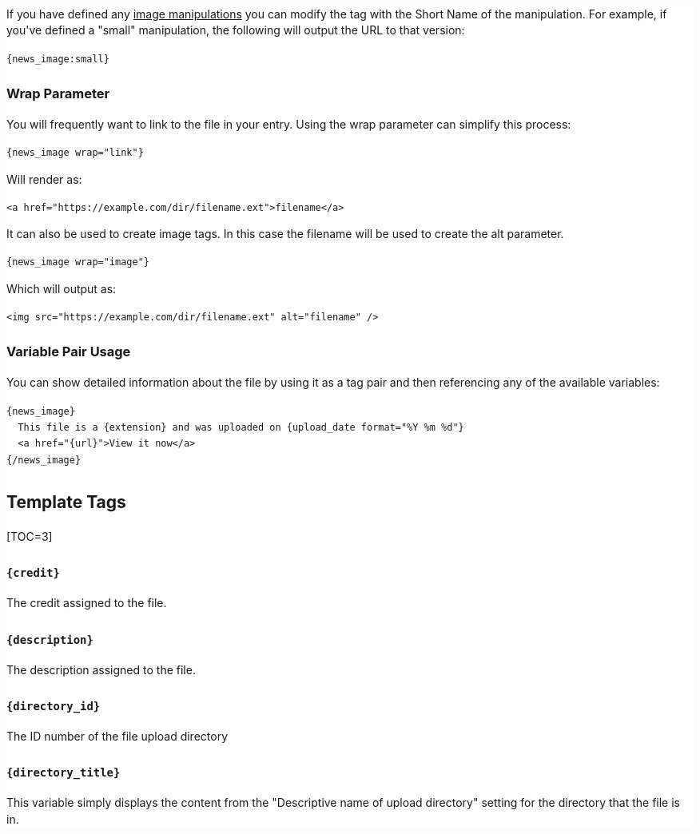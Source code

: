 If you have defined any [image manipulations](control-panel/file-manager/upload-directories.md#constrain-or-crop) you can modify the tag with the Short Name of the manipulation. For example, if you've defined a "small" manipulation, the following will output the URL to that version:

    {news_image:small}

### Wrap Parameter

You will frequently want to link to the file in your entry. Using the wrap parameter can simplify this process:

    {news_image wrap="link"}

Will render as:

    <a href="https://example.com/dir/filename.ext">filename</a>

It can also be used to create image tags. In this case the filename will be used to create the alt parameter.

    {news_image wrap="image"}

Which will output as:

    <img src="https://example.com/dir/filename.ext" alt="filename" />

### Variable Pair Usage

You can show detailed information about the file by using it as a tag pair and then referencing any of the available variables:

    {news_image}
      This file is a {extension} and was uploaded on {upload_date format="%Y %m %d"}
      <a href="{url}">View it now</a>
    {/news_image}

## Template Tags

[TOC=3]

### `{credit}`

The credit assigned to the file.

### `{description}`

The description assigned to the file.

### `{directory_id}`

The ID number of the file upload directory

### `{directory_title}`

This variable simply displays the content from the "Descriptive name of upload directory" setting for the directory that the file is in.
